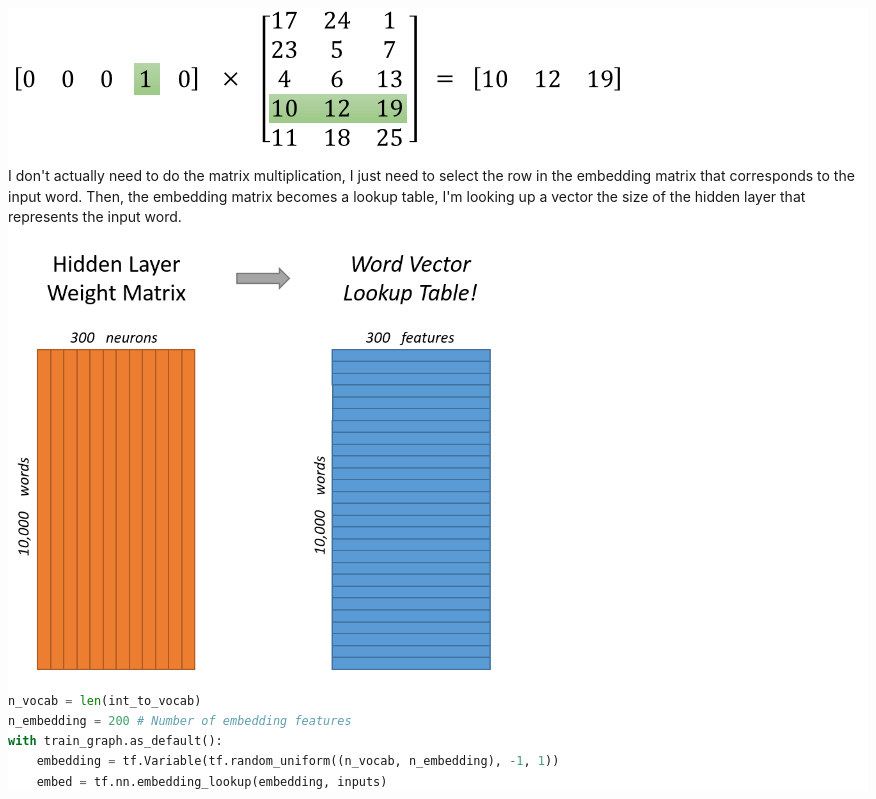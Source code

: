 ![one-hot matrix multiplication](assets/matrix_mult_w_one_hot.png)

I don't actually need to do the matrix multiplication, I just need to select the row in the embedding matrix that corresponds to the input word. Then, the embedding matrix becomes a lookup table, I'm looking up a vector the size of the hidden layer that represents the input word.

<img src="assets/word2vec_weight_matrix_lookup_table.png" width=500>


```python
n_vocab = len(int_to_vocab)
n_embedding = 200 # Number of embedding features 
with train_graph.as_default():
    embedding = tf.Variable(tf.random_uniform((n_vocab, n_embedding), -1, 1))
    embed = tf.nn.embedding_lookup(embedding, inputs)
```
